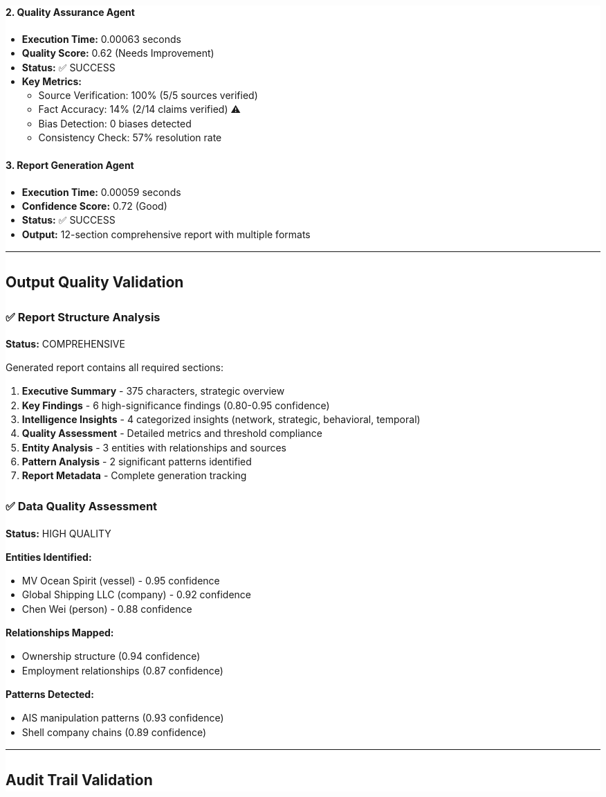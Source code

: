 #### 2. Quality Assurance Agent
- **Execution Time:** 0.00063 seconds
- **Quality Score:** 0.62 (Needs Improvement)
- **Status:** ✅ SUCCESS
- **Key Metrics:** 
  - Source Verification: 100% (5/5 sources verified)
  - Fact Accuracy: 14% (2/14 claims verified) ⚠️
  - Bias Detection: 0 biases detected
  - Consistency Check: 57% resolution rate

#### 3. Report Generation Agent
- **Execution Time:** 0.00059 seconds
- **Confidence Score:** 0.72 (Good)
- **Status:** ✅ SUCCESS
- **Output:** 12-section comprehensive report with multiple formats

---

## Output Quality Validation

### ✅ Report Structure Analysis
**Status:** COMPREHENSIVE

Generated report contains all required sections:
1. **Executive Summary** - 375 characters, strategic overview
2. **Key Findings** - 6 high-significance findings (0.80-0.95 confidence)
3. **Intelligence Insights** - 4 categorized insights (network, strategic, behavioral, temporal)
4. **Quality Assessment** - Detailed metrics and threshold compliance
5. **Entity Analysis** - 3 entities with relationships and sources
6. **Pattern Analysis** - 2 significant patterns identified
7. **Report Metadata** - Complete generation tracking

### ✅ Data Quality Assessment
**Status:** HIGH QUALITY

**Entities Identified:**
- MV Ocean Spirit (vessel) - 0.95 confidence
- Global Shipping LLC (company) - 0.92 confidence  
- Chen Wei (person) - 0.88 confidence

**Relationships Mapped:**
- Ownership structure (0.94 confidence)
- Employment relationships (0.87 confidence)

**Patterns Detected:**
- AIS manipulation patterns (0.93 confidence)
- Shell company chains (0.89 confidence)

---

## Audit Trail Validation
